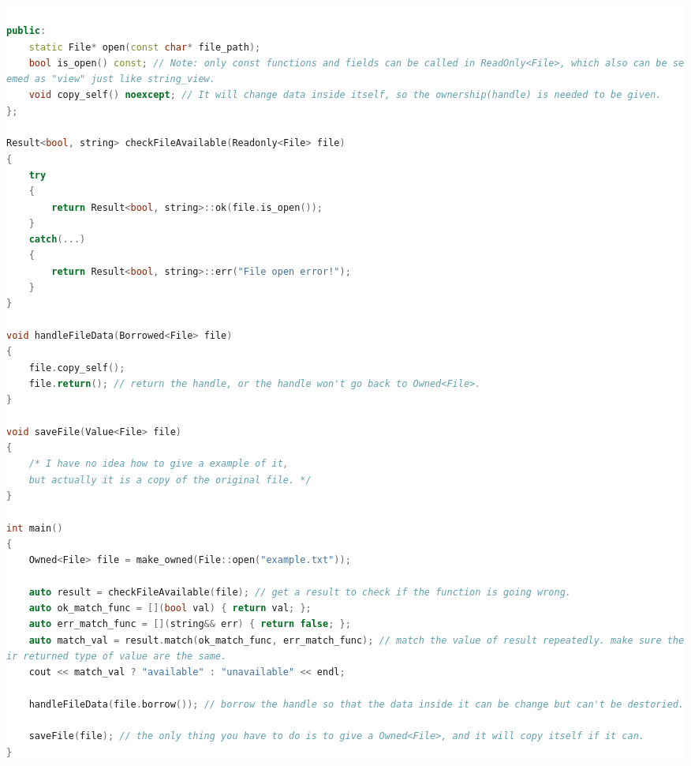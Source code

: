 ```cpp

public:
    static File* open(const char* file_path);
    bool is_open() const; // Note: only const functions and fields can be called in ReadOnly<File>, which also can be seemed as "view" just like string_view.
    void copy_self() noexcept; // It will change data inside itself, so the ownership(handle) is needed to be given.
};

Result<bool, string> checkFileAvailable(Readonly<File> file)
{
    try
    {
        return Result<bool, string>::ok(file.is_open());
    }
    catch(...)
    {
        return Result<bool, string>::err("File open error!");
    }
}

void handleFileData(Borrowed<File> file)
{
    file.copy_self();
    file.return(); // return the handle, or the handle won't go back to Owned<File>.
}

void saveFile(Value<File> file)
{
    /* I have no idea how to give a example of it,
    but actually it is a copy of the original file. */
}

int main()
{
    Owned<File> file = make_owned(File::open("example.txt"));

    auto result = checkFileAvailable(file); // get a result to check if the function is going wrong.
    auto ok_match_func = [](bool val) { return val; };
    auto err_match_func = [](string&& err) { return false; };
    auto match_val = result.match(ok_match_func, err_match_func); // match the value of result repeatedly. make sure their returned type of value are the same.
    cout << match_val ? "available" : "unavailable" << endl;

    handleFileData(file.borrow()); // borrow the handle so that the data inside it can be change but can't be destoried.

    saveFile(file); // the only thing you have to do is to give a Owned<File>, and it will copy itself if it can.
}
```
